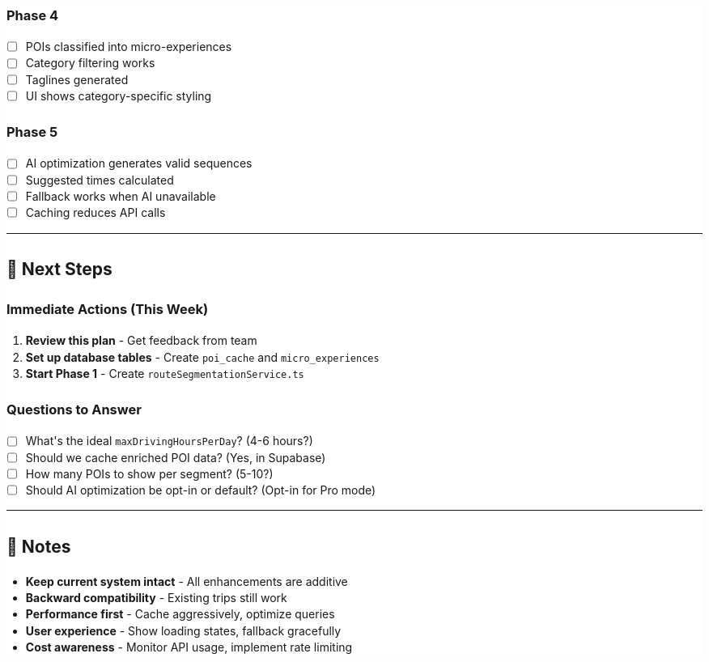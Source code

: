 ### Phase 4
- [ ] POIs classified into micro-experiences
- [ ] Category filtering works
- [ ] Taglines generated
- [ ] UI shows category-specific styling

### Phase 5
- [ ] AI optimization generates valid sequences
- [ ] Suggested times calculated
- [ ] Fallback works when AI unavailable
- [ ] Caching reduces API calls

---

## 🚀 Next Steps

### Immediate Actions (This Week)
1. **Review this plan** - Get feedback from team
2. **Set up database tables** - Create `poi_cache` and `micro_experiences`
3. **Start Phase 1** - Create `routeSegmentationService.ts`

### Questions to Answer
- [ ] What's the ideal `maxDrivingHoursPerDay`? (4-6 hours?)
- [ ] Should we cache enriched POI data? (Yes, in Supabase)
- [ ] How many POIs to show per segment? (5-10?)
- [ ] Should AI optimization be opt-in or default? (Opt-in for Pro mode)

---

## 📝 Notes

- **Keep current system intact** - All enhancements are additive
- **Backward compatibility** - Existing trips still work
- **Performance first** - Cache aggressively, optimize queries
- **User experience** - Show loading states, fallback gracefully
- **Cost awareness** - Monitor API usage, implement rate limiting



